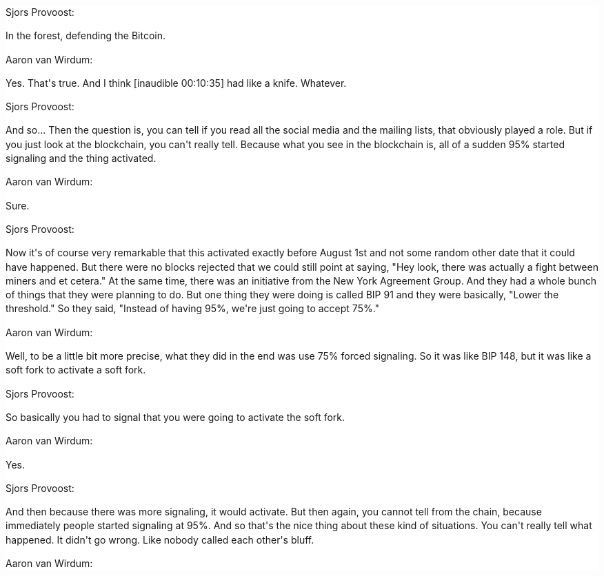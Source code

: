 Sjors Provoost:

In the forest, defending the Bitcoin.

Aaron van Wirdum:

Yes.
That's true.
And I think [inaudible 00:10:35] had like a knife.
Whatever.

Sjors Provoost:

And so...
Then the question is, you can tell if you read all the social media and the mailing lists, that obviously played a role.
But if you just look at the blockchain, you can't really tell.
Because what you see in the blockchain is, all of a sudden 95% started signaling and the thing activated.

Aaron van Wirdum:

Sure.

Sjors Provoost:

Now it's of course very remarkable that this activated exactly before August 1st and not some random other date that it could have happened.
But there were no blocks rejected that we could still point at saying, "Hey look, there was actually a fight between miners and et cetera." At the same time, there was an initiative from the New York Agreement Group.
And they had a whole bunch of things that they were planning to do.
But one thing they were doing is called BIP 91 and they were basically, "Lower the threshold." So they said, "Instead of having 95%, we're just going to accept 75%."

Aaron van Wirdum:

Well, to be a little bit more precise, what they did in the end was use 75% forced signaling.
So it was like BIP 148, but it was like a soft fork to activate a soft fork.

Sjors Provoost:

So basically you had to signal that you were going to activate the soft fork.

Aaron van Wirdum:

Yes.

Sjors Provoost:

And then because there was more signaling, it would activate.
But then again, you cannot tell from the chain, because immediately people started signaling at 95%.
And so that's the nice thing about these kind of situations.
You can't really tell what happened.
It didn't go wrong.
Like nobody called each other's bluff.

Aaron van Wirdum:
